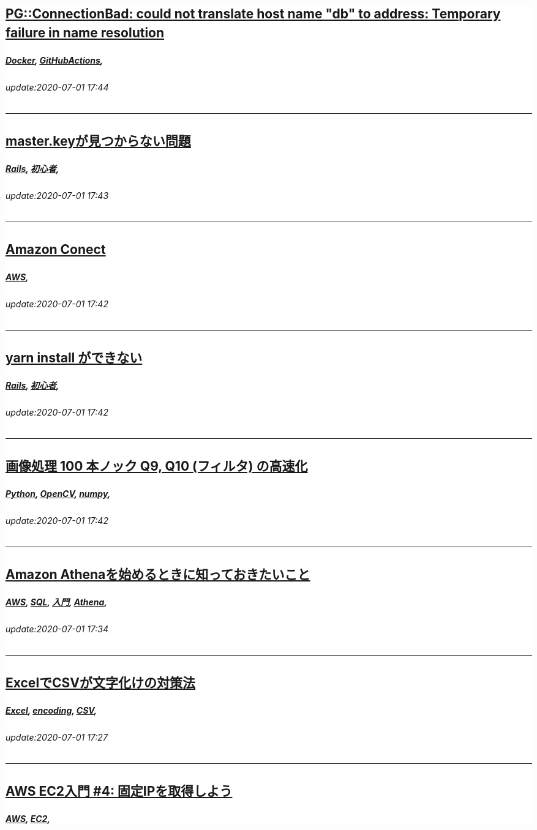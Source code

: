 ## [PG::ConnectionBad:   could not translate host name "db" to address: Temporary failure in name resolution](https://qiita.com/shingokubota/items/0b5f549ece77ce1d0a52)
##### [Docker](https://qiita.com/tags/Docker), [GitHubActions](https://qiita.com/tags/GitHubActions), 
###### update:2020-07-01 17:44
---
## [master.keyが見つからない問題](https://qiita.com/daddy_hacker/items/5e09b2fb4b64a29712e4)
##### [Rails](https://qiita.com/tags/Rails), [初心者](https://qiita.com/tags/初心者), 
###### update:2020-07-01 17:43
---
## [Amazon Conect](https://qiita.com/fjisdahgaiuerua/items/94c38b3d913caf51a296)
##### [AWS](https://qiita.com/tags/AWS), 
###### update:2020-07-01 17:42
---
## [yarn install ができない](https://qiita.com/silvercrow222/items/6dddf50f4ab5ca41290a)
##### [Rails](https://qiita.com/tags/Rails), [初心者](https://qiita.com/tags/初心者), 
###### update:2020-07-01 17:42
---
## [画像処理 100 本ノック Q9, Q10 (フィルタ) の高速化](https://qiita.com/mayoko_/items/75705a8a75a86abb9cf3)
##### [Python](https://qiita.com/tags/Python), [OpenCV](https://qiita.com/tags/OpenCV), [numpy](https://qiita.com/tags/numpy), 
###### update:2020-07-01 17:42
---
## [Amazon Athenaを始めるときに知っておきたいこと](https://qiita.com/YujiHamada3/items/fef3de57ef800af69cfe)
##### [AWS](https://qiita.com/tags/AWS), [SQL](https://qiita.com/tags/SQL), [入門](https://qiita.com/tags/入門), [Athena](https://qiita.com/tags/Athena), 
###### update:2020-07-01 17:34
---
## [ExcelでCSVが文字化けの対策法](https://qiita.com/00rain00/items/196b12604d2c5a54b539)
##### [Excel](https://qiita.com/tags/Excel), [encoding](https://qiita.com/tags/encoding), [CSV](https://qiita.com/tags/CSV), 
###### update:2020-07-01 17:27
---
## [AWS EC2入門 #4: 固定IPを取得しよう](https://qiita.com/takahashitakuya031126/items/21e72b57a613d53f9986)
##### [AWS](https://qiita.com/tags/AWS), [EC2](https://qiita.com/tags/EC2), 